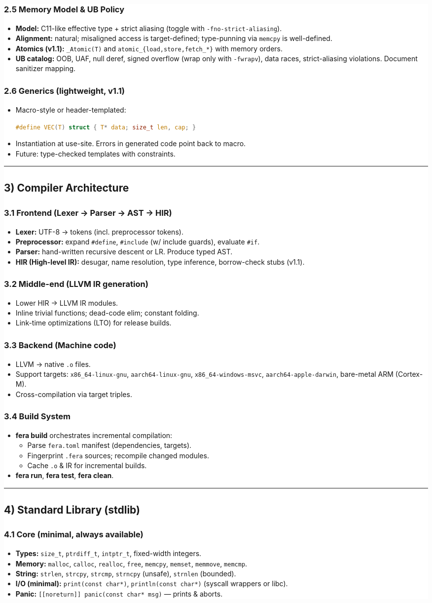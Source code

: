 ### 2.5 Memory Model & UB Policy
- **Model:** C11-like effective type + strict aliasing (toggle with `-fno-strict-aliasing`).
- **Alignment:** natural; misaligned access is target-defined; type-punning via `memcpy` is well-defined.
- **Atomics (v1.1):** `_Atomic(T)` and `atomic_{load,store,fetch_*}` with memory orders.
- **UB catalog:** OOB, UAF, null deref, signed overflow (wrap only with `-fwrapv`), data races, strict-aliasing violations. Document sanitizer mapping.

### 2.6 Generics (lightweight, v1.1)
- Macro-style or header-templated:
  ```c
  #define VEC(T) struct { T* data; size_t len, cap; }
  ```
- Instantiation at use-site. Errors in generated code point back to macro.
- Future: type-checked templates with constraints.

---

## 3) Compiler Architecture

### 3.1 Frontend (Lexer → Parser → AST → HIR)
- **Lexer:** UTF-8 → tokens (incl. preprocessor tokens).
- **Preprocessor:** expand `#define`, `#include` (w/ include guards), evaluate `#if`.
- **Parser:** hand-written recursive descent or LR. Produce typed AST.
- **HIR (High-level IR):** desugar, name resolution, type inference, borrow-check stubs (v1.1).

### 3.2 Middle-end (LLVM IR generation)
- Lower HIR → LLVM IR modules.
- Inline trivial functions; dead-code elim; constant folding.
- Link-time optimizations (LTO) for release builds.

### 3.3 Backend (Machine code)
- LLVM → native `.o` files.
- Support targets: `x86_64-linux-gnu`, `aarch64-linux-gnu`, `x86_64-windows-msvc`, `aarch64-apple-darwin`, bare-metal ARM (Cortex-M).
- Cross-compilation via target triples.

### 3.4 Build System
- **fera build** orchestrates incremental compilation:
  - Parse `fera.toml` manifest (dependencies, targets).
  - Fingerprint `.fera` sources; recompile changed modules.
  - Cache `.o` & IR for incremental builds.
- **fera run**, **fera test**, **fera clean**.

---

## 4) Standard Library (stdlib)

### 4.1 Core (minimal, always available)
- **Types:** `size_t`, `ptrdiff_t`, `intptr_t`, fixed-width integers.
- **Memory:** `malloc`, `calloc`, `realloc`, `free`, `memcpy`, `memset`, `memmove`, `memcmp`.
- **String:** `strlen`, `strcpy`, `strcmp`, `strncpy` (unsafe), `strnlen` (bounded).
- **I/O (minimal):** `print(const char*)`, `println(const char*)` (syscall wrappers or libc).
- **Panic:** `[[noreturn]] panic(const char* msg)` — prints & aborts.
